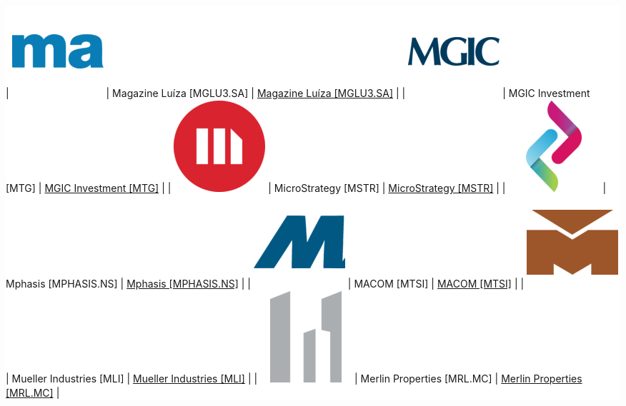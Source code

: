 | ![Magazine Luíza [MGLU3.SA]](/img/128/MGLU3.SA-9d83745a.png) | Magazine Luíza [MGLU3.SA] | [Magazine Luíza [MGLU3.SA]](../../page/magazine-luiza/logo/ ) |
| ![MGIC Investment [MTG]](/img/128/MTG-64a5e487.png) | MGIC Investment [MTG] | [MGIC Investment [MTG]](../../page/mgic-investment/logo/ ) |
| ![MicroStrategy [MSTR]](/img/128/MSTR-87f7949c.png) | MicroStrategy [MSTR] | [MicroStrategy [MSTR]](../../page/microstrategy/logo/ ) |
| ![Mphasis [MPHASIS.NS]](/img/128/MPHASIS.NS-f73cdae1.png) | Mphasis [MPHASIS.NS] | [Mphasis [MPHASIS.NS]](../../page/mphasis/logo/ ) |
| ![MACOM [MTSI]](/img/128/MTSI-ce198ee6.png) | MACOM [MTSI] | [MACOM [MTSI]](../../page/macom/logo/ ) |
| ![Mueller Industries [MLI]](/img/128/MLI-9450a7ea.png) | Mueller Industries [MLI] | [Mueller Industries [MLI]](../../page/mueller-industries/logo/ ) |
| ![Merlin Properties [MRL.MC]](/img/128/MRL.MC-327d6d9e.png) | Merlin Properties [MRL.MC] | [Merlin Properties [MRL.MC]](../../page/merlin-properties/logo/ ) |